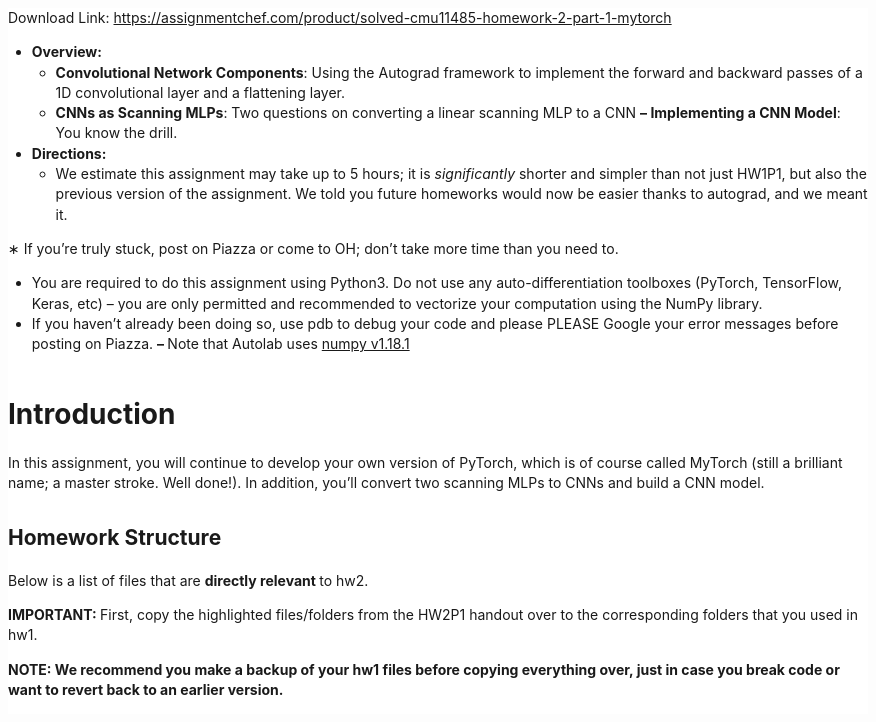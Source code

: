 Download Link: https://assignmentchef.com/product/solved-cmu11485-homework-2-part-1-mytorch
<br>
<ul>

 <li><strong>Overview:</strong>

  <ul>

   <li><strong>Convolutional Network Components</strong>: Using the Autograd framework to implement the forward and backward passes of a 1D convolutional layer and a flattening layer.</li>

   <li><strong>CNNs as Scanning MLPs</strong>: Two questions on converting a linear scanning MLP to a CNN <strong>– Implementing a CNN Model</strong>: You know the drill.</li>

  </ul></li>

 <li><strong>Directions:</strong>

  <ul>

   <li>We estimate this assignment may take up to 5 hours; it is <em>significantly </em>shorter and simpler than not just HW1P1, but also the previous version of the assignment. We told you future homeworks would now be easier thanks to autograd, and we meant it.</li>

  </ul></li>

</ul>

∗ If you’re truly stuck, post on Piazza or come to OH; don’t take more time than you need to.

<ul>

 <li>You are required to do this assignment using Python3. Do not use any auto-differentiation toolboxes (PyTorch, TensorFlow, Keras, etc) – you are only permitted and recommended to vectorize your computation using the NumPy library.</li>

 <li>If you haven’t already been doing so, use pdb to debug your code and please PLEASE Google your error messages before posting on Piazza. <strong>– </strong>Note that Autolab uses <a href="https://numpy.org/doc/1.18/">numpy v1.18.1</a></li>

</ul>

<h1>Introduction</h1>

In this assignment, you will continue to develop your own version of PyTorch, which is of course called MyTorch (still a brilliant name; a master stroke. Well done!). In addition, you’ll convert two scanning MLPs to CNNs and build a CNN model.

<h2>Homework Structure</h2>

Below is a list of files that are <strong>directly relevant </strong>to hw2.

<strong>IMPORTANT: </strong>First, copy the highlighted files/folders from the HW2P1 handout over to the corresponding folders that you used in hw1.

<strong>NOTE: We recommend you make a backup of your hw1 files before copying everything over, just in case you break code or want to revert back to an earlier version.</strong>

<table width="97">

 <tbody>
